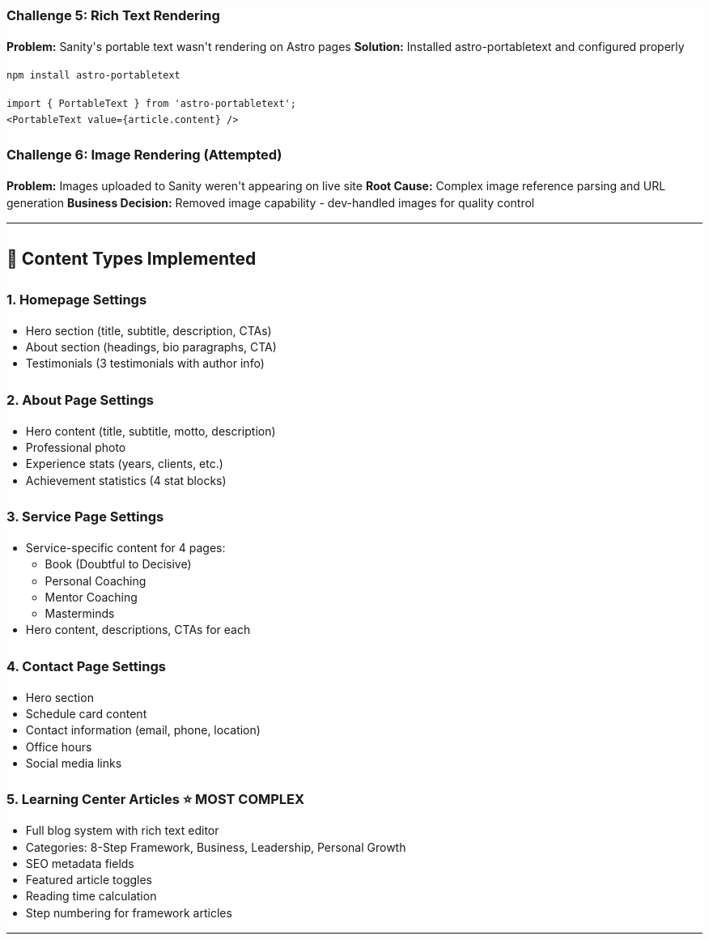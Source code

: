 ### Challenge 5: Rich Text Rendering
**Problem:** Sanity's portable text wasn't rendering on Astro pages
**Solution:** Installed astro-portabletext and configured properly
```bash
npm install astro-portabletext
```
```astro
import { PortableText } from 'astro-portabletext';
<PortableText value={article.content} />
```

### Challenge 6: Image Rendering (Attempted)
**Problem:** Images uploaded to Sanity weren't appearing on live site
**Root Cause:** Complex image reference parsing and URL generation
**Business Decision:** Removed image capability - dev-handled images for quality control

---

## 🎯 Content Types Implemented

### 1. Homepage Settings
- Hero section (title, subtitle, description, CTAs)
- About section (headings, bio paragraphs, CTA)
- Testimonials (3 testimonials with author info)

### 2. About Page Settings  
- Hero content (title, subtitle, motto, description)
- Professional photo
- Experience stats (years, clients, etc.)
- Achievement statistics (4 stat blocks)

### 3. Service Page Settings
- Service-specific content for 4 pages:
  - Book (Doubtful to Decisive)
  - Personal Coaching
  - Mentor Coaching  
  - Masterminds
- Hero content, descriptions, CTAs for each

### 4. Contact Page Settings
- Hero section
- Schedule card content
- Contact information (email, phone, location)
- Office hours
- Social media links

### 5. Learning Center Articles ⭐ **MOST COMPLEX**
- Full blog system with rich text editor
- Categories: 8-Step Framework, Business, Leadership, Personal Growth
- SEO metadata fields
- Featured article toggles
- Reading time calculation
- Step numbering for framework articles

---